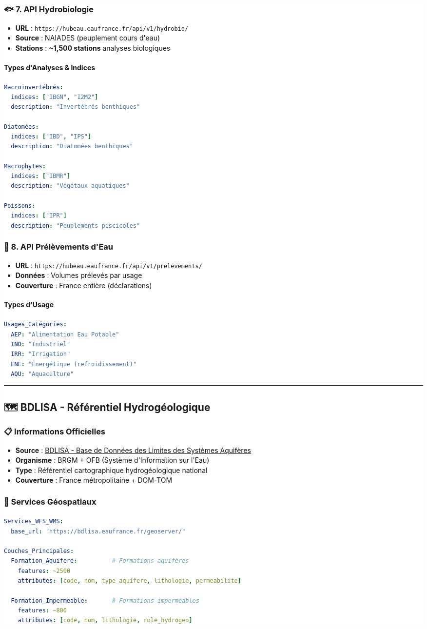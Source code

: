 ### **🐟 7. API Hydrobiologie**
- **URL** : `https://hubeau.eaufrance.fr/api/v1/hydrobio/`
- **Source** : NAIADES (peuplement cours d'eau)
- **Stations** : **~1,500 stations** analyses biologiques

#### **Types d'Analyses & Indices**
```yaml
Macroinvertébrés:
  indices: ["IBGN", "I2M2"]
  description: "Invertébrés benthiques"
  
Diatomées:
  indices: ["IBD", "IPS"] 
  description: "Diatomées benthiques"
  
Macrophytes:
  indices: ["IBMR"]
  description: "Végétaux aquatiques"
  
Poissons:
  indices: ["IPR"]
  description: "Peuplements piscicoles"
```

### **🚰 8. API Prélèvements d'Eau**
- **URL** : `https://hubeau.eaufrance.fr/api/v1/prelevements/`
- **Données** : Volumes prélevés par usage
- **Couverture** : France entière (déclarations)

#### **Types d'Usage**
```yaml
Usages_Catégories:
  AEP: "Alimentation Eau Potable"
  IND: "Industriel"
  IRR: "Irrigation"
  ENE: "Énergétique (refroidissement)"
  AQU: "Aquaculture"
```

---

## 🗺️ **BDLISA - Référentiel Hydrogéologique**

### **📋 Informations Officielles**
- **Source** : [BDLISA - Base de Données des Limites des Systèmes Aquifères](https://bdlisa.eaufrance.fr/)
- **Organisme** : BRGM + OFB (Système d'Information sur l'Eau)
- **Type** : Référentiel cartographique hydrogéologique national
- **Couverture** : France métropolitaine + DOM-TOM

### **🔌 Services Géospatiaux**
```yaml
Services_WFS_WMS:
  base_url: "https://bdlisa.eaufrance.fr/geoserver/"
  
Couches_Principales:
  Formation_Aquifere:          # Formations aquifères
    features: ~2500
    attributes: [code, nom, type_aquifere, lithologie, permeabilite]
    
  Formation_Impermeable:       # Formations imperméables
    features: ~800
    attributes: [code, nom, lithologie, role_hydrogeo]
```